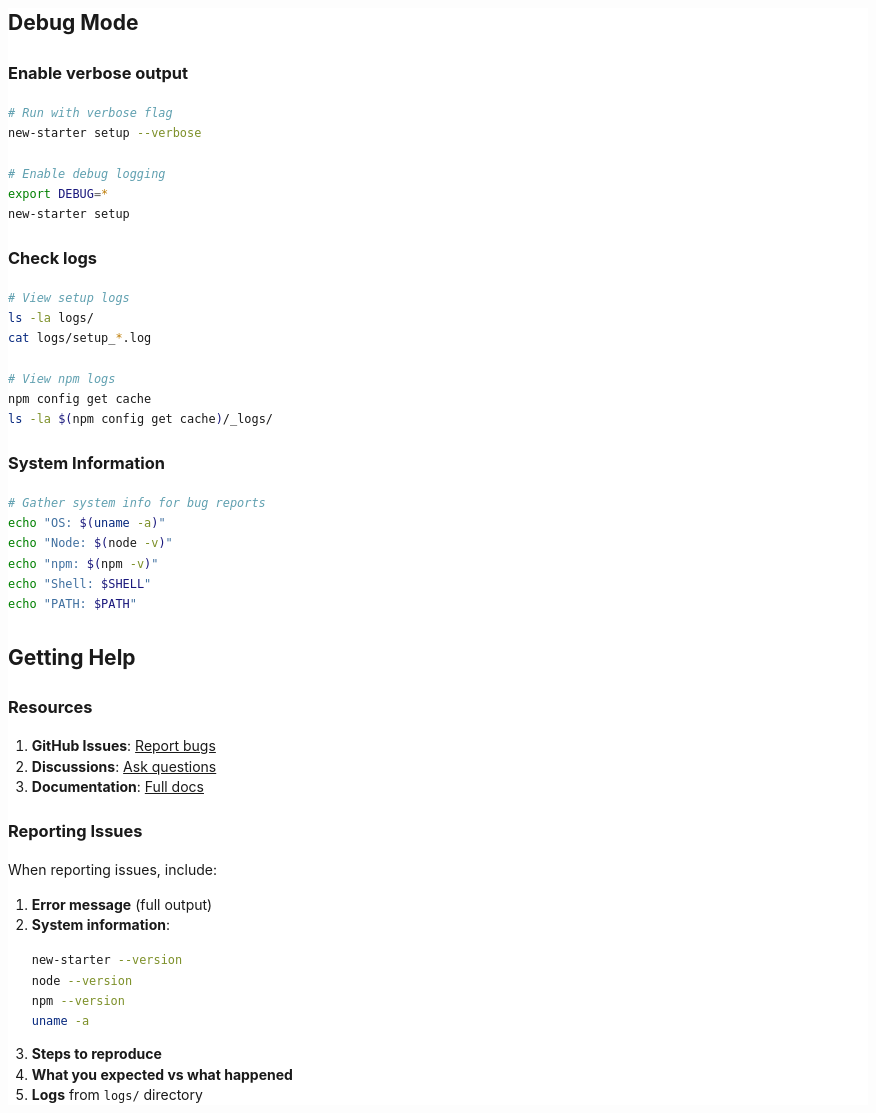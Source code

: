 ## Debug Mode

### Enable verbose output

```bash
# Run with verbose flag
new-starter setup --verbose

# Enable debug logging
export DEBUG=*
new-starter setup
```

### Check logs

```bash
# View setup logs
ls -la logs/
cat logs/setup_*.log

# View npm logs
npm config get cache
ls -la $(npm config get cache)/_logs/
```

### System Information

```bash
# Gather system info for bug reports
echo "OS: $(uname -a)"
echo "Node: $(node -v)"
echo "npm: $(npm -v)"
echo "Shell: $SHELL"
echo "PATH: $PATH"
```

## Getting Help

### Resources

1. **GitHub Issues**: [Report bugs](https://github.com/adapticai/new-starter/issues)
2. **Discussions**: [Ask questions](https://github.com/adapticai/new-starter/discussions)
3. **Documentation**: [Full docs](https://github.com/adapticai/new-starter)

### Reporting Issues

When reporting issues, include:

1. **Error message** (full output)
2. **System information**:
   ```bash
   new-starter --version
   node --version
   npm --version
   uname -a
   ```
3. **Steps to reproduce**
4. **What you expected vs what happened**
5. **Logs** from `logs/` directory
